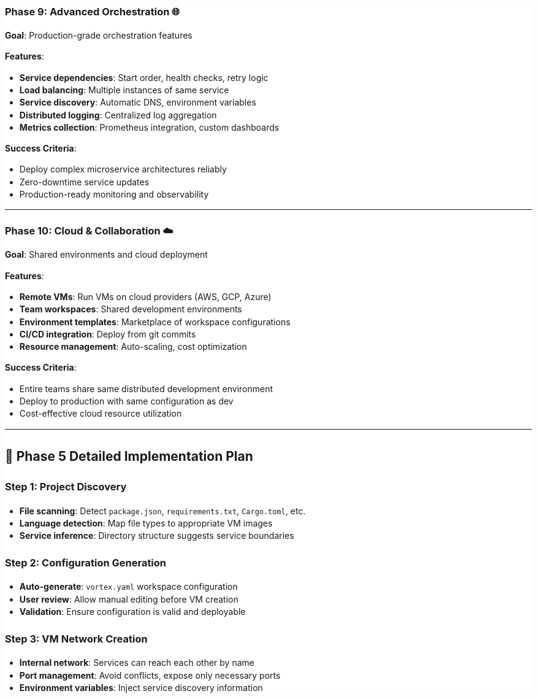 ### **Phase 9: Advanced Orchestration** 🌐
**Goal**: Production-grade orchestration features

**Features**:
- **Service dependencies**: Start order, health checks, retry logic
- **Load balancing**: Multiple instances of same service
- **Service discovery**: Automatic DNS, environment variables
- **Distributed logging**: Centralized log aggregation
- **Metrics collection**: Prometheus integration, custom dashboards

**Success Criteria**:
- Deploy complex microservice architectures reliably
- Zero-downtime service updates
- Production-ready monitoring and observability

---

### **Phase 10: Cloud & Collaboration** ☁️
**Goal**: Shared environments and cloud deployment

**Features**:
- **Remote VMs**: Run VMs on cloud providers (AWS, GCP, Azure)
- **Team workspaces**: Shared development environments
- **Environment templates**: Marketplace of workspace configurations
- **CI/CD integration**: Deploy from git commits
- **Resource management**: Auto-scaling, cost optimization

**Success Criteria**:
- Entire teams share same distributed development environment
- Deploy to production with same configuration as dev
- Cost-effective cloud resource utilization

---

## 🎯 **Phase 5 Detailed Implementation Plan**

### **Step 1: Project Discovery**
- **File scanning**: Detect `package.json`, `requirements.txt`, `Cargo.toml`, etc.
- **Language detection**: Map file types to appropriate VM images
- **Service inference**: Directory structure suggests service boundaries

### **Step 2: Configuration Generation**
- **Auto-generate**: `vortex.yaml` workspace configuration
- **User review**: Allow manual editing before VM creation
- **Validation**: Ensure configuration is valid and deployable

### **Step 3: VM Network Creation**
- **Internal network**: Services can reach each other by name
- **Port management**: Avoid conflicts, expose only necessary ports
- **Environment variables**: Inject service discovery information
